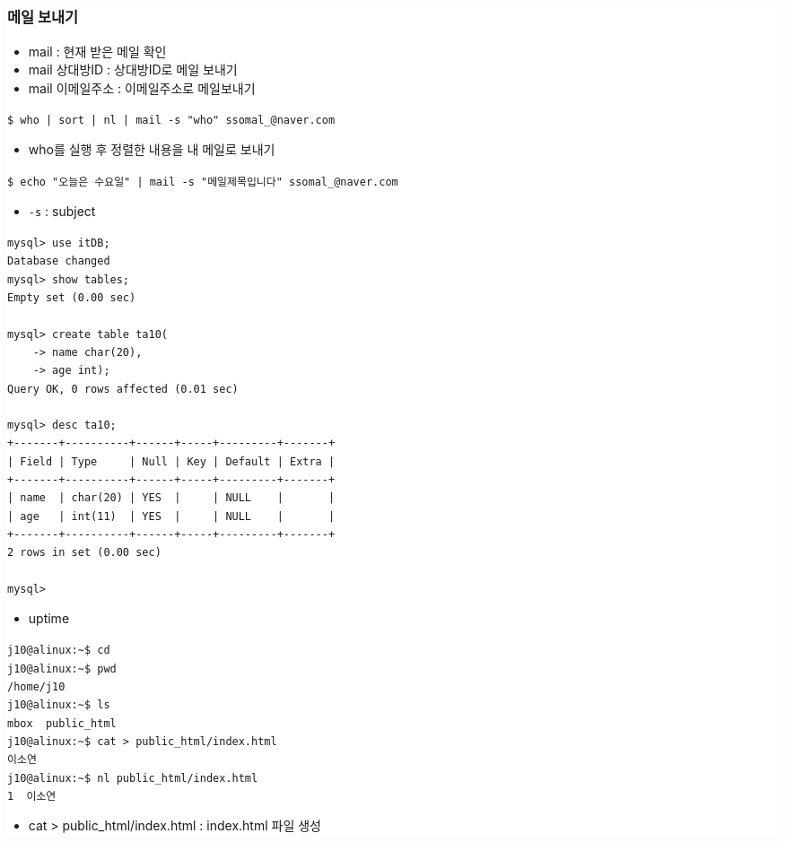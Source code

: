 
### 메일 보내기

* mail : 현재 받은 메일 확인
* mail 상대방ID : 상대방ID로 메일 보내기
* mail 이메일주소 : 이메일주소로 메일보내기

```shell
$ who | sort | nl | mail -s "who" ssomal_@naver.com  
```
* who를 실행 후 정렬한 내용을 내 메일로 보내기

```shell
$ echo "오늘은 수요일" | mail -s "메일제목입니다" ssomal_@naver.com
```
* `-s` : subject 


```shell
mysql> use itDB;
Database changed
mysql> show tables;
Empty set (0.00 sec)

mysql> create table ta10(
    -> name char(20),
    -> age int);
Query OK, 0 rows affected (0.01 sec)

mysql> desc ta10;
+-------+----------+------+-----+---------+-------+
| Field | Type     | Null | Key | Default | Extra |
+-------+----------+------+-----+---------+-------+
| name  | char(20) | YES  |     | NULL    |       |
| age   | int(11)  | YES  |     | NULL    |       |
+-------+----------+------+-----+---------+-------+
2 rows in set (0.00 sec)

mysql>
```

* uptime

```shell
j10@alinux:~$ cd
j10@alinux:~$ pwd
/home/j10
j10@alinux:~$ ls
mbox  public_html
j10@alinux:~$ cat > public_html/index.html
이소연
j10@alinux:~$ nl public_html/index.html
1  이소연
```

* cat > public_html/index.html : index.html 파일 생성
